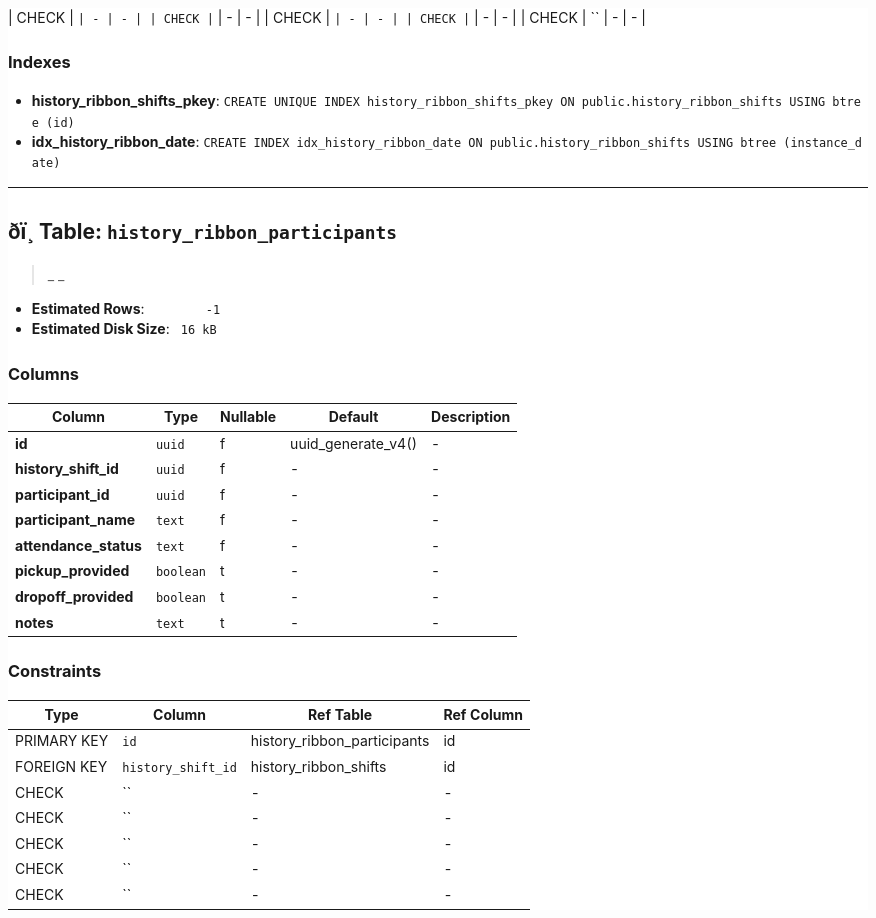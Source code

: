 | CHECK | `` | - | - |
| CHECK | `` | - | - |
| CHECK | `` | - | - |
| CHECK | `` | - | - |
| CHECK | `` | - | - |

### Indexes

- **history_ribbon_shifts_pkey**: `CREATE UNIQUE INDEX history_ribbon_shifts_pkey ON public.history_ribbon_shifts USING btree (id)`
- **idx_history_ribbon_date**: `CREATE INDEX idx_history_ribbon_date ON public.history_ribbon_shifts USING btree (instance_date)`

---

## ðï¸ Table: `history_ribbon_participants`

> _ _

- **Estimated Rows**: `        -1`
- **Estimated Disk Size**: ` 16 kB`

### Columns

| Column | Type | Nullable | Default | Description |
|--------|------|----------|---------|-------------|
| **id** | `uuid` | f | uuid_generate_v4() | - |
| **history_shift_id** | `uuid` | f | - | - |
| **participant_id** | `uuid` | f | - | - |
| **participant_name** | `text` | f | - | - |
| **attendance_status** | `text` | f | - | - |
| **pickup_provided** | `boolean` | t | - | - |
| **dropoff_provided** | `boolean` | t | - | - |
| **notes** | `text` | t | - | - |

### Constraints

| Type | Column | Ref Table | Ref Column |
|------|--------|-----------|------------|
| PRIMARY KEY | `id` | history_ribbon_participants | id |
| FOREIGN KEY | `history_shift_id` | history_ribbon_shifts | id |
| CHECK | `` | - | - |
| CHECK | `` | - | - |
| CHECK | `` | - | - |
| CHECK | `` | - | - |
| CHECK | `` | - | - |
